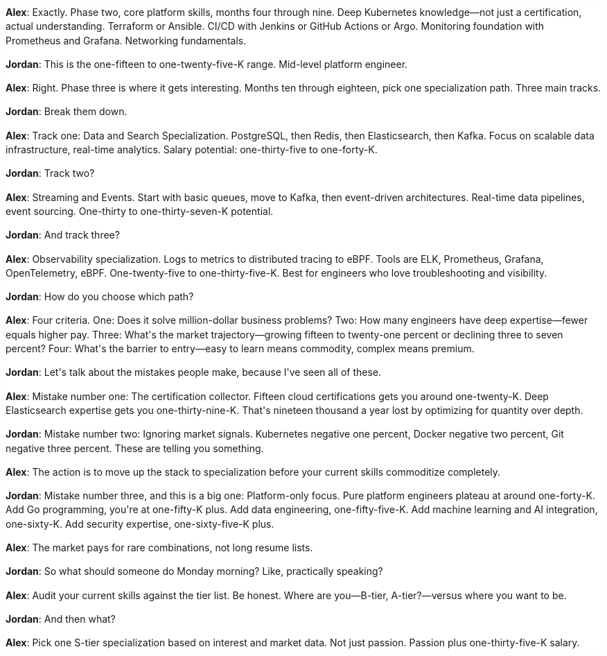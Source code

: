 **Alex**: Exactly. Phase two, core platform skills, months four through nine. Deep Kubernetes knowledge—not just a certification, actual understanding. Terraform or Ansible. CI/CD with Jenkins or GitHub Actions or Argo. Monitoring foundation with Prometheus and Grafana. Networking fundamentals.

**Jordan**: This is the one-fifteen to one-twenty-five-K range. Mid-level platform engineer.

**Alex**: Right. Phase three is where it gets interesting. Months ten through eighteen, pick one specialization path. Three main tracks.

**Jordan**: Break them down.

**Alex**: Track one: Data and Search Specialization. PostgreSQL, then Redis, then Elasticsearch, then Kafka. Focus on scalable data infrastructure, real-time analytics. Salary potential: one-thirty-five to one-forty-K.

**Jordan**: Track two?

**Alex**: Streaming and Events. Start with basic queues, move to Kafka, then event-driven architectures. Real-time data pipelines, event sourcing. One-thirty to one-thirty-seven-K potential.

**Jordan**: And track three?

**Alex**: Observability specialization. Logs to metrics to distributed tracing to eBPF. Tools are ELK, Prometheus, Grafana, OpenTelemetry, eBPF. One-twenty-five to one-thirty-five-K. Best for engineers who love troubleshooting and visibility.

**Jordan**: How do you choose which path?

**Alex**: Four criteria. One: Does it solve million-dollar business problems? Two: How many engineers have deep expertise—fewer equals higher pay. Three: What's the market trajectory—growing fifteen to twenty-one percent or declining three to seven percent? Four: What's the barrier to entry—easy to learn means commodity, complex means premium.

**Jordan**: Let's talk about the mistakes people make, because I've seen all of these.

**Alex**: Mistake number one: The certification collector. Fifteen cloud certifications gets you around one-twenty-K. Deep Elasticsearch expertise gets you one-thirty-nine-K. That's nineteen thousand a year lost by optimizing for quantity over depth.

**Jordan**: Mistake number two: Ignoring market signals. Kubernetes negative one percent, Docker negative two percent, Git negative three percent. These are telling you something.

**Alex**: The action is to move up the stack to specialization before your current skills commoditize completely.

**Jordan**: Mistake number three, and this is a big one: Platform-only focus. Pure platform engineers plateau at around one-forty-K. Add Go programming, you're at one-fifty-K plus. Add data engineering, one-fifty-five-K. Add machine learning and AI integration, one-sixty-K. Add security expertise, one-sixty-five-K plus.

**Alex**: The market pays for rare combinations, not long resume lists.

**Jordan**: So what should someone do Monday morning? Like, practically speaking?

**Alex**: Audit your current skills against the tier list. Be honest. Where are you—B-tier, A-tier?—versus where you want to be.

**Jordan**: And then what?

**Alex**: Pick one S-tier specialization based on interest and market data. Not just passion. Passion plus one-thirty-five-K salary.

